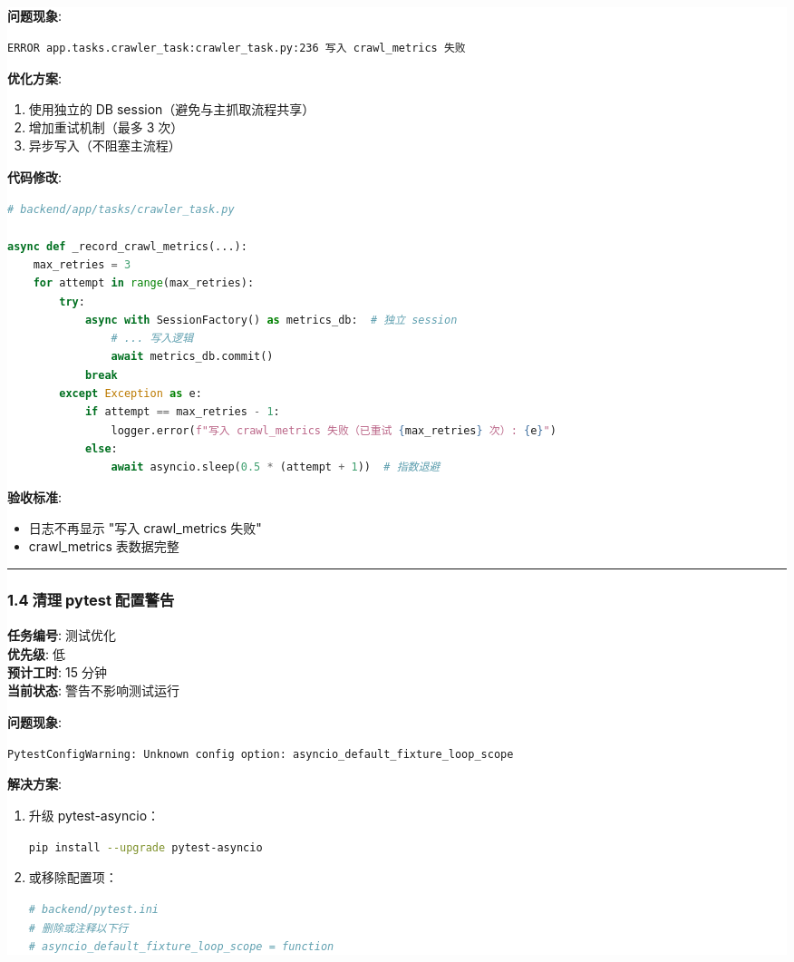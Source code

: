 **问题现象**:
```
ERROR app.tasks.crawler_task:crawler_task.py:236 写入 crawl_metrics 失败
```

**优化方案**:
1. 使用独立的 DB session（避免与主抓取流程共享）
2. 增加重试机制（最多 3 次）
3. 异步写入（不阻塞主流程）

**代码修改**:
```python
# backend/app/tasks/crawler_task.py

async def _record_crawl_metrics(...):
    max_retries = 3
    for attempt in range(max_retries):
        try:
            async with SessionFactory() as metrics_db:  # 独立 session
                # ... 写入逻辑
                await metrics_db.commit()
            break
        except Exception as e:
            if attempt == max_retries - 1:
                logger.error(f"写入 crawl_metrics 失败（已重试 {max_retries} 次）: {e}")
            else:
                await asyncio.sleep(0.5 * (attempt + 1))  # 指数退避
```

**验收标准**:
- 日志不再显示 "写入 crawl_metrics 失败"
- crawl_metrics 表数据完整

---

### 1.4 清理 pytest 配置警告

**任务编号**: 测试优化  
**优先级**: 低  
**预计工时**: 15 分钟  
**当前状态**: 警告不影响测试运行

**问题现象**:
```
PytestConfigWarning: Unknown config option: asyncio_default_fixture_loop_scope
```

**解决方案**:
1. 升级 pytest-asyncio：
   ```bash
   pip install --upgrade pytest-asyncio
   ```

2. 或移除配置项：
   ```ini
   # backend/pytest.ini
   # 删除或注释以下行
   # asyncio_default_fixture_loop_scope = function
   ```

